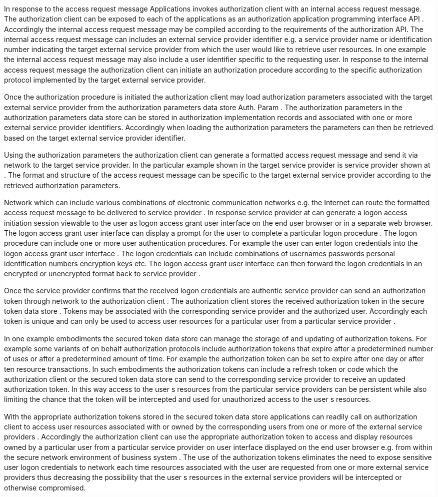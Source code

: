 In response to the access request message Applications invokes authorization client with an internal access request message. The authorization client can be exposed to each of the applications as an authorization application programming interface API . Accordingly the internal access request message may be compiled according to the requirements of the authorization API. The internal access request message can includes an external service provider identifier e.g. a service provider name or identification number indicating the target external service provider from which the user would like to retrieve user resources. In one example the internal access request message may also include a user identifier specific to the requesting user. In response to the internal access request message the authorization client can initiate an authorization procedure according to the specific authorization protocol implemented by the target external service provider.

Once the authorization procedure is initiated the authorization client may load authorization parameters associated with the target external service provider from the authorization parameters data store Auth. Param . The authorization parameters in the authorization parameters data store can be stored in authorization implementation records and associated with one or more external service provider identifiers. Accordingly when loading the authorization parameters the parameters can then be retrieved based on the target external service provider identifier.

Using the authorization parameters the authorization client can generate a formatted access request message and send it via network to the target service provider. In the particular example shown in the target service provider is service provider shown at . The format and structure of the access request message can be specific to the target external service provider according to the retrieved authorization parameters.

Network which can include various combinations of electronic communication networks e.g. the Internet can route the formatted access request message to be delivered to service provider . In response service provider at can generate a logon access initiation session viewable to the user as logon access grant user interface on the end user browser or in a separate web browser. The logon access grant user interface can display a prompt for the user to complete a particular logon procedure . The logon procedure can include one or more user authentication procedures. For example the user can enter logon credentials into the logon access grant user interface . The logon credentials can include combinations of usernames passwords personal identification numbers encryption keys etc. The logon access grant user interface can then forward the logon credentials in an encrypted or unencrypted format back to service provider .

Once the service provider confirms that the received logon credentials are authentic service provider can send an authorization token through network to the authorization client . The authorization client stores the received authorization token in the secure token data store . Tokens may be associated with the corresponding service provider and the authorized user. Accordingly each token is unique and can only be used to access user resources for a particular user from a particular service provider .

In one example embodiments the secured token data store can manage the storage of and updating of authorization tokens. For example some variants of on behalf authorization protocols include authorization tokens that expire after a predetermined number of uses or after a predetermined amount of time. For example the authorization token can be set to expire after one day or after ten resource transactions. In such embodiments the authorization tokens can include a refresh token or code which the authorization client or the secured token data store can send to the corresponding service provider to receive an updated authorization token. In this way access to the user s resources from the particular service providers can be persistent while also limiting the chance that the token will be intercepted and used for unauthorized access to the user s resources.

With the appropriate authorization tokens stored in the secured token data store applications can readily call on authorization client to access user resources associated with or owned by the corresponding users from one or more of the external service providers . Accordingly the authorization client can use the appropriate authorization token to access and display resources owned by a particular user from a particular service provider on user interface displayed on the end user browser e.g. from within the secure network environment of business system . The use of the authorization tokens eliminates the need to expose sensitive user logon credentials to network each time resources associated with the user are requested from one or more external service providers thus decreasing the possibility that the user s resources in the external service providers will be intercepted or otherwise compromised.
